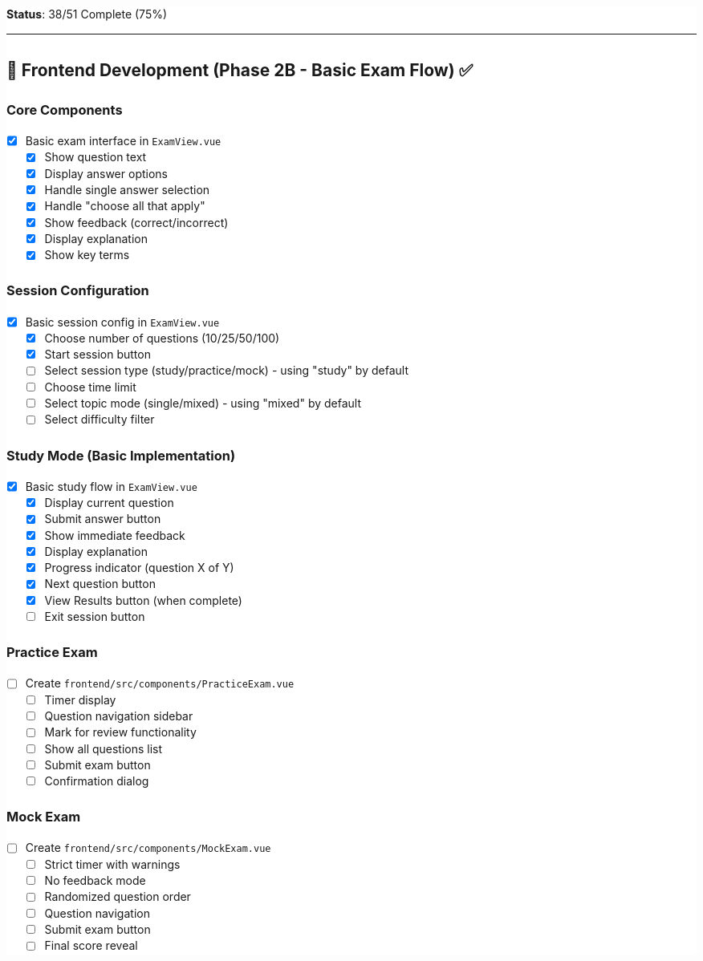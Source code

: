 **Status**: 38/51 Complete (75%)

---

## 🎨 Frontend Development (Phase 2B - Basic Exam Flow) ✅

### Core Components
- [x] Basic exam interface in `ExamView.vue`
  - [x] Show question text
  - [x] Display answer options
  - [x] Handle single answer selection
  - [x] Handle "choose all that apply"
  - [x] Show feedback (correct/incorrect)
  - [x] Display explanation
  - [x] Show key terms

### Session Configuration
- [x] Basic session config in `ExamView.vue`
  - [x] Choose number of questions (10/25/50/100)
  - [x] Start session button
  - [ ] Select session type (study/practice/mock) - using "study" by default
  - [ ] Choose time limit
  - [ ] Select topic mode (single/mixed) - using "mixed" by default
  - [ ] Select difficulty filter

### Study Mode (Basic Implementation)
- [x] Basic study flow in `ExamView.vue`
  - [x] Display current question
  - [x] Submit answer button
  - [x] Show immediate feedback
  - [x] Display explanation
  - [x] Progress indicator (question X of Y)
  - [x] Next question button
  - [x] View Results button (when complete)
  - [ ] Exit session button

### Practice Exam
- [ ] Create `frontend/src/components/PracticeExam.vue`
  - [ ] Timer display
  - [ ] Question navigation sidebar
  - [ ] Mark for review functionality
  - [ ] Show all questions list
  - [ ] Submit exam button
  - [ ] Confirmation dialog

### Mock Exam
- [ ] Create `frontend/src/components/MockExam.vue`
  - [ ] Strict timer with warnings
  - [ ] No feedback mode
  - [ ] Randomized question order
  - [ ] Question navigation
  - [ ] Submit exam button
  - [ ] Final score reveal
